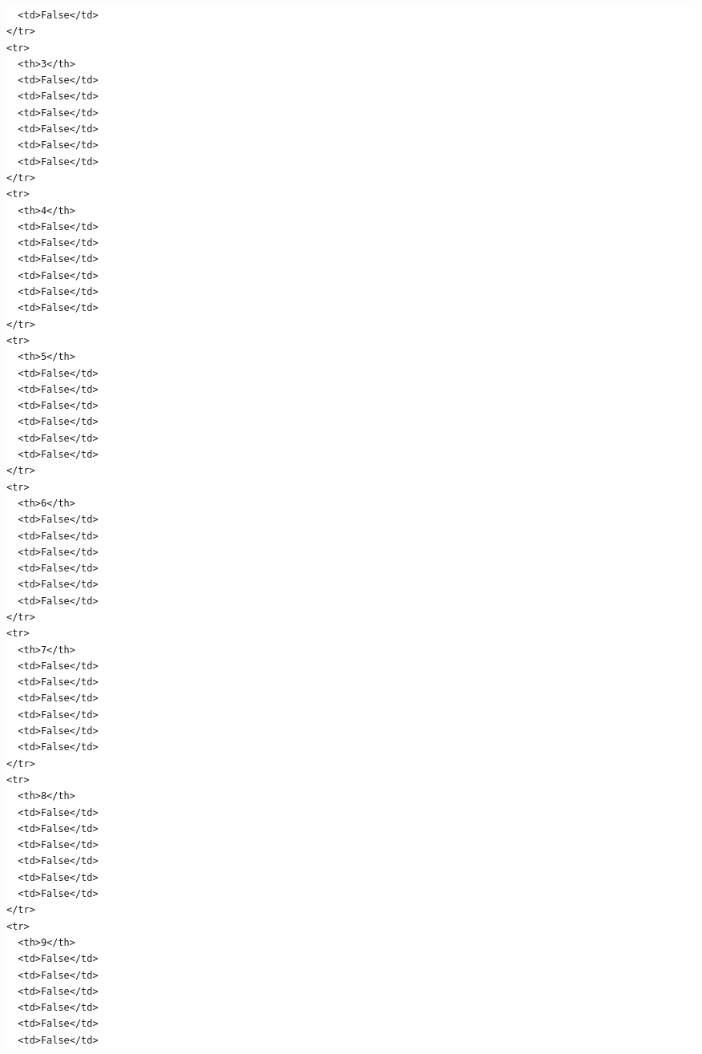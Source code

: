       <td>False</td>
    </tr>
    <tr>
      <th>3</th>
      <td>False</td>
      <td>False</td>
      <td>False</td>
      <td>False</td>
      <td>False</td>
      <td>False</td>
    </tr>
    <tr>
      <th>4</th>
      <td>False</td>
      <td>False</td>
      <td>False</td>
      <td>False</td>
      <td>False</td>
      <td>False</td>
    </tr>
    <tr>
      <th>5</th>
      <td>False</td>
      <td>False</td>
      <td>False</td>
      <td>False</td>
      <td>False</td>
      <td>False</td>
    </tr>
    <tr>
      <th>6</th>
      <td>False</td>
      <td>False</td>
      <td>False</td>
      <td>False</td>
      <td>False</td>
      <td>False</td>
    </tr>
    <tr>
      <th>7</th>
      <td>False</td>
      <td>False</td>
      <td>False</td>
      <td>False</td>
      <td>False</td>
      <td>False</td>
    </tr>
    <tr>
      <th>8</th>
      <td>False</td>
      <td>False</td>
      <td>False</td>
      <td>False</td>
      <td>False</td>
      <td>False</td>
    </tr>
    <tr>
      <th>9</th>
      <td>False</td>
      <td>False</td>
      <td>False</td>
      <td>False</td>
      <td>False</td>
      <td>False</td>